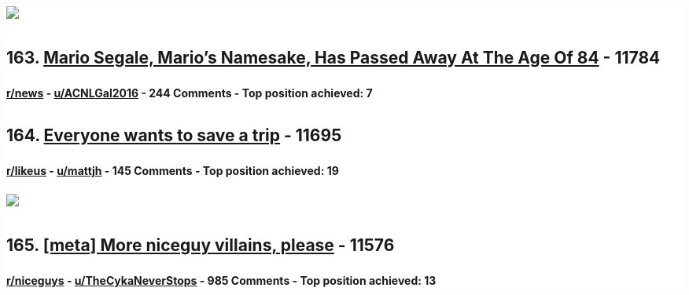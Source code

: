 <a href="https://i.imgur.com/RRkZF90.jpg"><img src="https://b.thumbs.redditmedia.com/xnNgAh9534bwfxOlOAY1gcAXjYfibNTaOJ1T2tRmzUY.jpg"></img></a>

## 163. [Mario Segale, Mario’s Namesake, Has Passed Away At The Age Of 84](http://reddit.com/r/news/comments/9tf4hz/mario_segale_marios_namesake_has_passed_away_at/) - 11784
#### [r/news](http://reddit.com/r/news) - [u/ACNLGal2016](http://reddit.com/u/ACNLGal2016) - 244 Comments - Top position achieved: 7

## 164. [Everyone wants to save a trip](http://reddit.com/r/likeus/comments/9t9xxs/everyone_wants_to_save_a_trip/) - 11695
#### [r/likeus](http://reddit.com/r/likeus) - [u/mattjh](http://reddit.com/u/mattjh) - 145 Comments - Top position achieved: 19

<a href="https://i.imgur.com/PSw5Qzv.gifv"><img src="https://a.thumbs.redditmedia.com/6cuj758zuDOOMvhtBRnI80cvEXCTbC07atNvtRlrtK8.jpg"></img></a>

## 165. [[meta] More niceguy villains, please](http://reddit.com/r/niceguys/comments/9t91za/meta_more_niceguy_villains_please/) - 11576
#### [r/niceguys](http://reddit.com/r/niceguys) - [u/TheCykaNeverStops](http://reddit.com/u/TheCykaNeverStops) - 985 Comments - Top position achieved: 13

